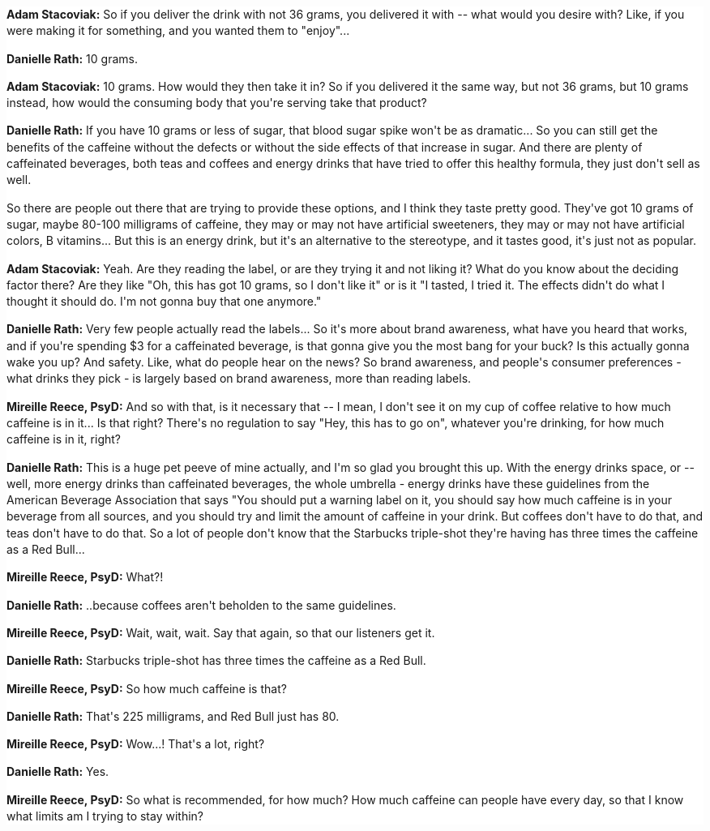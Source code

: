 **Adam Stacoviak:** So if you deliver the drink with not 36 grams, you delivered it with -- what would you desire with? Like, if you were making it for something, and you wanted them to "enjoy"...

**Danielle Rath:** 10 grams.

**Adam Stacoviak:** 10 grams. How would they then take it in? So if you delivered it the same way, but not 36 grams, but 10 grams instead, how would the consuming body that you're serving take that product?

**Danielle Rath:** If you have 10 grams or less of sugar, that blood sugar spike won't be as dramatic... So you can still get the benefits of the caffeine without the defects or without the side effects of that increase in sugar. And there are plenty of caffeinated beverages, both teas and coffees and energy drinks that have tried to offer this healthy formula, they just don't sell as well.

So there are people out there that are trying to provide these options, and I think they taste pretty good. They've got 10 grams of sugar, maybe 80-100 milligrams of caffeine, they may or may not have artificial sweeteners, they may or may not have artificial colors, B vitamins... But this is an energy drink, but it's an alternative to the stereotype, and it tastes good, it's just not as popular.

**Adam Stacoviak:** Yeah. Are they reading the label, or are they trying it and not liking it? What do you know about the deciding factor there? Are they like "Oh, this has got 10 grams, so I don't like it" or is it "I tasted, I tried it. The effects didn't do what I thought it should do. I'm not gonna buy that one anymore."

**Danielle Rath:** Very few people actually read the labels... So it's more about brand awareness, what have you heard that works, and if you're spending $3 for a caffeinated beverage, is that gonna give you the most bang for your buck? Is this actually gonna wake you up? And safety. Like, what do people hear on the news? So brand awareness, and people's consumer preferences - what drinks they pick - is largely based on brand awareness, more than reading labels.

**Mireille Reece, PsyD:** And so with that, is it necessary that -- I mean, I don't see it on my cup of coffee relative to how much caffeine is in it... Is that right? There's no regulation to say "Hey, this has to go on", whatever you're drinking, for how much caffeine is in it, right?

**Danielle Rath:** This is a huge pet peeve of mine actually, and I'm so glad you brought this up. With the energy drinks space, or -- well, more energy drinks than caffeinated beverages, the whole umbrella - energy drinks have these guidelines from the American Beverage Association that says "You should put a warning label on it, you should say how much caffeine is in your beverage from all sources, and you should try and limit the amount of caffeine in your drink. But coffees don't have to do that, and teas don't have to do that. So a lot of people don't know that the Starbucks triple-shot they're having has three times the caffeine as a Red Bull...

**Mireille Reece, PsyD:** What?!

**Danielle Rath:** ..because coffees aren't beholden to the same guidelines.

**Mireille Reece, PsyD:** Wait, wait, wait. Say that again, so that our listeners get it.

**Danielle Rath:** Starbucks triple-shot has three times the caffeine as a Red Bull.

**Mireille Reece, PsyD:** So how much caffeine is that?

**Danielle Rath:** That's 225 milligrams, and Red Bull just has 80.

**Mireille Reece, PsyD:** Wow...! That's a lot, right?

**Danielle Rath:** Yes.

**Mireille Reece, PsyD:** So what is recommended, for how much? How much caffeine can people have every day, so that I know what limits am I trying to stay within?
